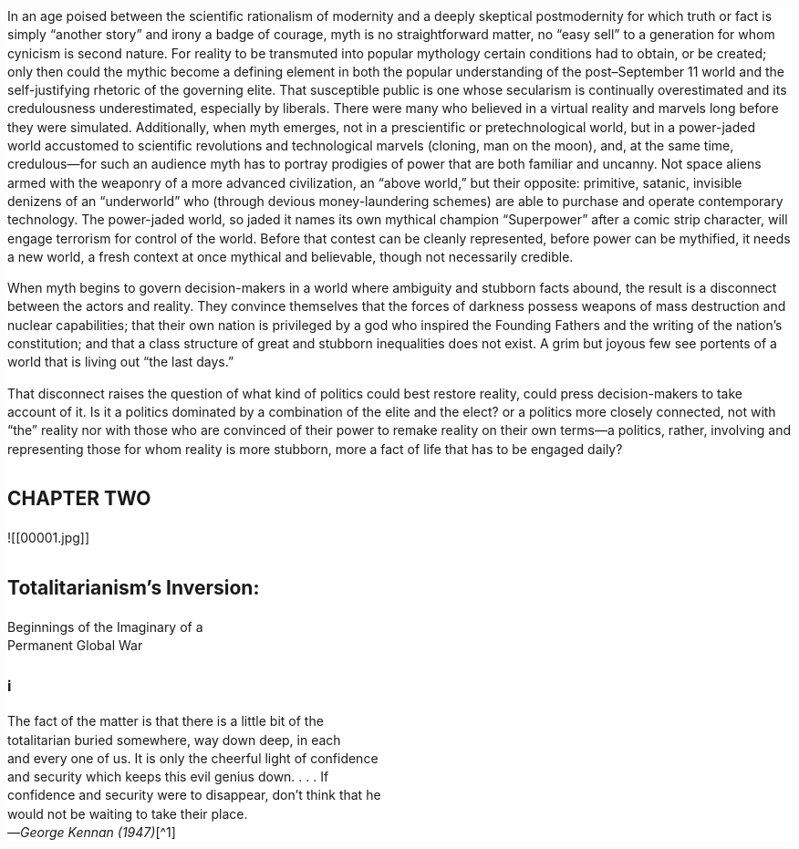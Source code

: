 In an age poised between the scientific rationalism of modernity and a deeply skeptical postmodernity for which truth or fact is simply “another story” and irony a badge of courage, myth is no straightforward matter, no “easy sell” to a generation for whom cynicism is second nature. For reality to be transmuted into popular mythology certain conditions had to obtain, or be created; only then could the mythic become a defining element in both the popular understanding of the post–September 11 world and the self-justifying rhetoric of the governing elite. That susceptible public is one whose secularism is continually overestimated and its credulousness underestimated, especially by liberals. There were many who believed in a virtual reality and marvels long before they were simulated. Additionally, when myth emerges, not in a prescientific or pretechnological world, but in a power-jaded world accustomed to scientific revolutions and technological marvels (cloning, man on the moon), and, at the same time, credulous—for such an audience myth has to portray prodigies of power that are both familiar and uncanny. Not space aliens armed with the weaponry of a more advanced civilization, an “above world,” but their opposite: primitive, satanic, invisible denizens of an “underworld” who (through devious money-laundering schemes) are able to purchase and operate contemporary technology. The power-jaded world, so jaded it names its own mythical champion “Superpower” after a comic strip character, will engage terrorism for control of the world. Before that contest can be cleanly represented, before power can be mythified, it needs a new world, a fresh context at once mythical and believable, though not necessarily credible.

When myth begins to govern decision-makers in a world where ambiguity and stubborn facts abound, the result is a disconnect between the actors and reality. They convince themselves that the forces of darkness possess weapons of mass destruction and nuclear capabilities; that their own nation is privileged by a god who inspired the Founding Fathers and the writing of the nation’s constitution; and that a class structure of great and stubborn inequalities does not exist. A grim but joyous few see portents of a world that is living out “the last days.”

That disconnect raises the question of what kind of politics could best restore reality, could press decision-makers to take account of it. Is it a politics dominated by a combination of the elite and the elect? or a politics more closely connected, not with “the” reality nor with those who are convinced of their power to remake reality on their own terms—a politics, rather, involving and representing those for whom reality is more stubborn, more a fact of life that has to be engaged daily?  

## CHAPTER TWO

![[00001.jpg]]

  

## Totalitarianism’s Inversion:  
Beginnings of the Imaginary of a  
Permanent Global War

### **i**

The fact of the matter is that there is a little bit of the  
totalitarian buried somewhere, way down deep, in each  
and every one of us. It is only the cheerful light of confidence  
and security which keeps this evil genius down. . . . If  
confidence and security were to disappear, don’t think that he  
would not be waiting to take their place.  
—_George Kennan (1947)_[^1]
